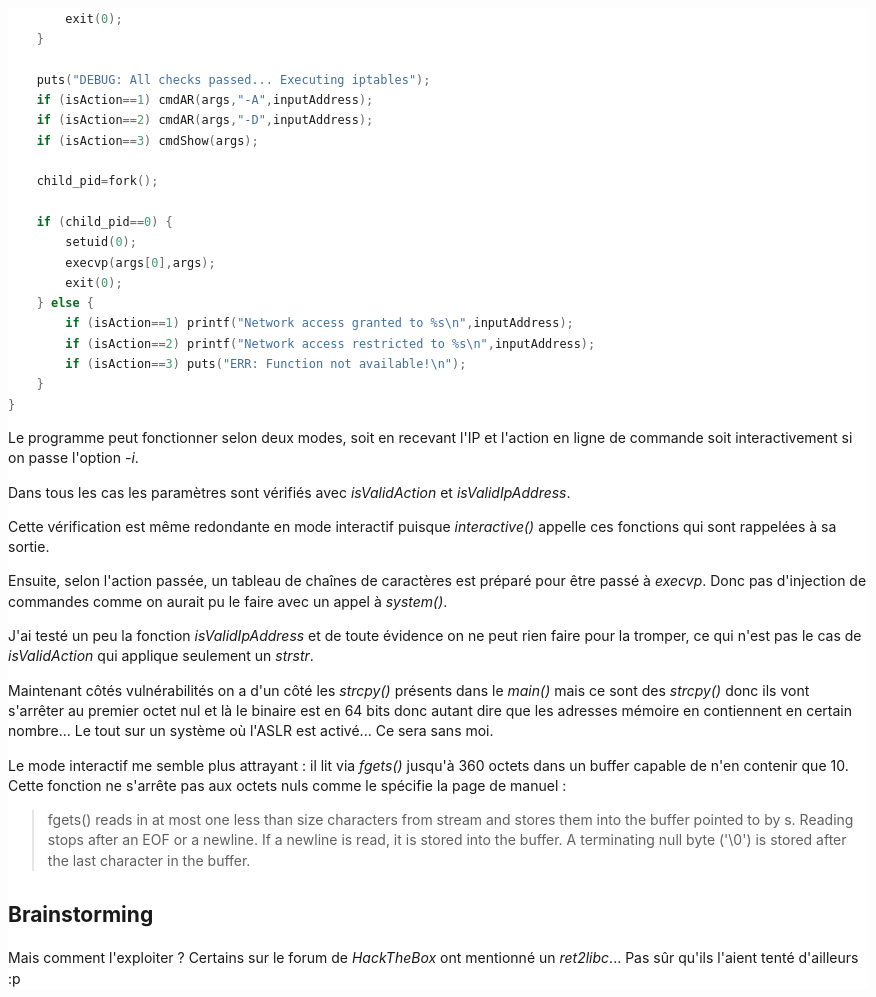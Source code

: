 ```c
		exit(0);
	}

	puts("DEBUG: All checks passed... Executing iptables");
	if (isAction==1) cmdAR(args,"-A",inputAddress);
	if (isAction==2) cmdAR(args,"-D",inputAddress);
	if (isAction==3) cmdShow(args);

	child_pid=fork();

	if (child_pid==0) {
		setuid(0);
		execvp(args[0],args);
		exit(0);
	} else {
		if (isAction==1) printf("Network access granted to %s\n",inputAddress);
		if (isAction==2) printf("Network access restricted to %s\n",inputAddress);
		if (isAction==3) puts("ERR: Function not available!\n");
	}
}
```

Le programme peut fonctionner selon deux modes, soit en recevant l'IP et l'action en ligne de commande soit interactivement si on passe l'option *-i*.  

Dans tous les cas les paramètres sont vérifiés avec *isValidAction* et *isValidIpAddress*.  

Cette vérification est même redondante en mode interactif puisque *interactive()* appelle ces fonctions qui sont rappelées à sa sortie.  

Ensuite, selon l'action passée, un tableau de chaînes de caractères est préparé pour être passé à *execvp*. Donc pas d'injection de commandes comme on aurait pu le faire avec un appel à *system()*.  

J'ai testé un peu la fonction *isValidIpAddress* et de toute évidence on ne peut rien faire pour la tromper, ce qui n'est pas le cas de *isValidAction* qui applique seulement un *strstr*.  

Maintenant côtés vulnérabilités on a d'un côté les *strcpy()* présents dans le *main()* mais ce sont des *strcpy()* donc ils vont s'arrêter au premier octet nul et là le binaire est en 64 bits donc autant dire que les adresses mémoire en contiennent en certain nombre... Le tout sur un système où l'ASLR est activé... Ce sera sans moi.  

Le mode interactif me semble plus attrayant : il lit via *fgets()* jusqu'à 360 octets dans un buffer capable de n'en contenir que 10. Cette fonction ne s'arrête pas aux octets nuls comme le spécifie la page de manuel :  

> fgets() reads in at most one less than size characters from stream and stores them into the buffer pointed to by s. Reading stops after an EOF or a newline. If a newline is read, it is stored into the buffer. A terminating null byte ('\0') is stored after the last character in the buffer.

Brainstorming
-------------

Mais comment l'exploiter ? Certains sur le forum de *HackTheBox* ont mentionné un *ret2libc*... Pas sûr qu'ils l'aient tenté d'ailleurs :p  
